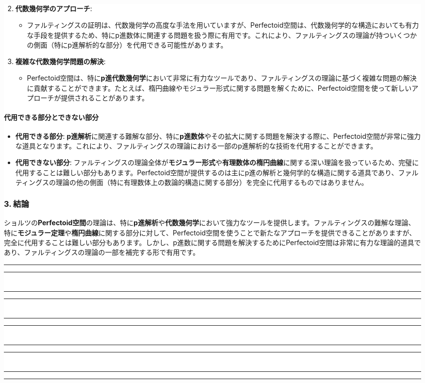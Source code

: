 2. **代数幾何学のアプローチ**:
   - ファルティングスの証明は、代数幾何学の高度な手法を用いていますが、Perfectoid空間は、代数幾何学的な構造においても有力な手段を提供するため、特にp進数体に関連する問題を扱う際に有用です。これにより、ファルティングスの理論が持ついくつかの側面（特にp進解析的な部分）を代用できる可能性があります。

3. **複雑な代数幾何学問題の解決**:
   - Perfectoid空間は、特に**p進代数幾何学**において非常に有力なツールであり、ファルティングスの理論に基づく複雑な問題の解決に貢献することができます。たとえば、楕円曲線やモジュラー形式に関する問題を解くために、Perfectoid空間を使って新しいアプローチが提供されることがあります。

#### **代用できる部分とできない部分**
- **代用できる部分**: **p進解析**に関連する難解な部分、特に**p進数体**やその拡大に関する問題を解決する際に、Perfectoid空間が非常に強力な道具となります。これにより、ファルティングスの理論における一部のp進解析的な技術を代用することができます。
  
- **代用できない部分**: ファルティングスの理論全体が**モジュラー形式**や**有理数体の楕円曲線**に関する深い理論を扱っているため、完璧に代用することは難しい部分もあります。Perfectoid空間が提供するのは主にp進の解析と幾何学的な構造に関する道具であり、ファルティングスの理論の他の側面（特に有理数体上の数論的構造に関する部分）を完全に代用するものではありません。

### **3. 結論**

ショルツの**Perfectoid空間**の理論は、特に**p進解析**や**代数幾何学**において強力なツールを提供します。ファルティングスの難解な理論、特に**モジュラー定理**や**楕円曲線**に関する部分に対して、Perfectoid空間を使うことで新たなアプローチを提供できることがありますが、完全に代用することは難しい部分もあります。しかし、p進数に関する問題を解決するためにPerfectoid空間は非常に有力な理論的道具であり、ファルティングスの理論の一部を補完する形で有用です。

---
---

# 

---
---

# 

---
---

# 

---
---

# 

---
---
